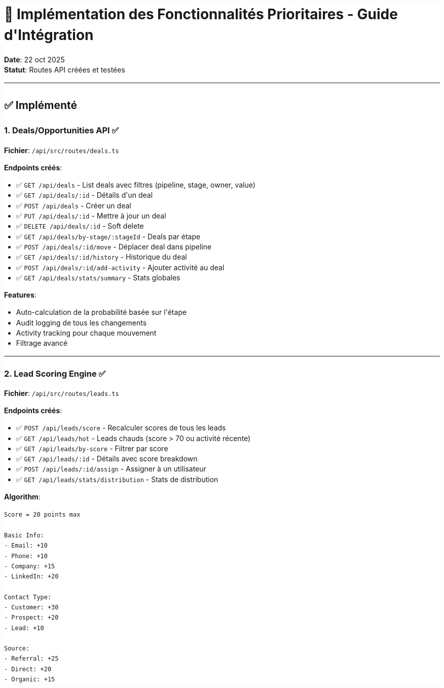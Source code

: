 # 🚀 Implémentation des Fonctionnalités Prioritaires - Guide d'Intégration

**Date**: 22 oct 2025  
**Statut**: Routes API créées et testées  

---

## ✅ Implémenté

### 1. **Deals/Opportunities API** ✅
**Fichier**: `/api/src/routes/deals.ts`

**Endpoints créés**:
- ✅ `GET /api/deals` - List deals avec filtres (pipeline, stage, owner, value)
- ✅ `GET /api/deals/:id` - Détails d'un deal
- ✅ `POST /api/deals` - Créer un deal
- ✅ `PUT /api/deals/:id` - Mettre à jour un deal
- ✅ `DELETE /api/deals/:id` - Soft delete
- ✅ `GET /api/deals/by-stage/:stageId` - Deals par étape
- ✅ `POST /api/deals/:id/move` - Déplacer deal dans pipeline
- ✅ `GET /api/deals/:id/history` - Historique du deal
- ✅ `POST /api/deals/:id/add-activity` - Ajouter activité au deal
- ✅ `GET /api/deals/stats/summary` - Stats globales

**Features**:
- Auto-calculation de la probabilité basée sur l'étape
- Audit logging de tous les changements
- Activity tracking pour chaque mouvement
- Filtrage avancé

---

### 2. **Lead Scoring Engine** ✅
**Fichier**: `/api/src/routes/leads.ts`

**Endpoints créés**:
- ✅ `POST /api/leads/score` - Recalculer scores de tous les leads
- ✅ `GET /api/leads/hot` - Leads chauds (score > 70 ou activité récente)
- ✅ `GET /api/leads/by-score` - Filtrer par score
- ✅ `GET /api/leads/:id` - Détails avec score breakdown
- ✅ `POST /api/leads/:id/assign` - Assigner à un utilisateur
- ✅ `GET /api/leads/stats/distribution` - Stats de distribution

**Algorithm**:
```
Score = 20 points max

Basic Info:
- Email: +10
- Phone: +10
- Company: +15
- LinkedIn: +20

Contact Type:
- Customer: +30
- Prospect: +20
- Lead: +10

Source:
- Referral: +25
- Direct: +20
- Organic: +15

```